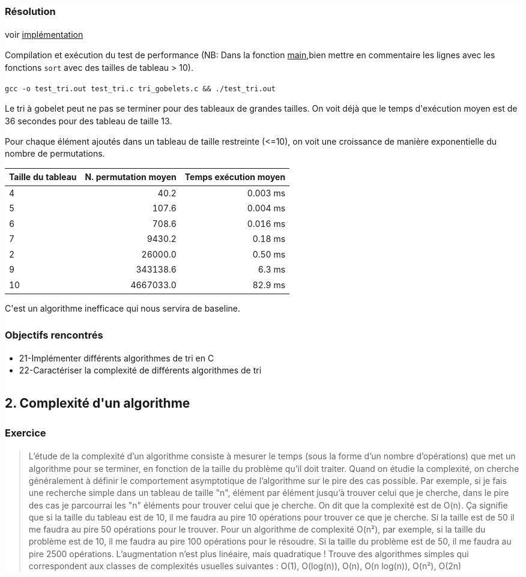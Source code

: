 ### Résolution
voir [implémentation](cours6/code/tri_gobelets.c)

Compilation et exécution du test de performance (NB: Dans la fonction [main](cours6/code/test_tri.c),bien mettre en commentaire les lignes avec les fonctions `sort` avec des tailles de tableau > 10).
```
gcc -o test_tri.out test_tri.c tri_gobelets.c && ./test_tri.out 
```

Le tri à gobelet peut ne pas se terminer pour des tableaux de grandes tailles. On voit déjà que le temps d'exécution moyen est de 36 secondes pour des tableau de taille 13.

Pour chaque élément ajoutés dans un tableau de taille restreinte (<=10), on voit une croissance de manière exponentielle du nombre de permutations.

Taille du tableau   | N. permutation moyen  | Temps exécution moyen |
|:----------        |---:                   |------------:          |
| 4                 | 40.2                  | 0.003 ms     |
| 5                 | 107.6                 | 0.004 ms     |
| 6                 | 708.6                 | 0.016 ms     |
| 7                 | 9430.2                | 0.18 ms     |
| 2                 | 26000.0               | 0.50 ms     |
| 9                 | 343138.6              | 6.3 ms     |
| 10                | 4667033.0             | 82.9 ms     |

C'est un algorithme inefficace qui nous servira de baseline.

### Objectifs rencontrés
* 21-Implémenter différents algorithmes de tri en C
* 22-Caractériser la complexité de différents algorithmes de tri

## 2. Complexité d'un algorithme
### Exercice
>L’étude de la complexité d’un algorithme consiste à mesurer le temps (sous la forme d’un nombre 
d’opérations) que met un algorithme pour se terminer, en fonction de la taille du problème qu’il doit 
traiter. Quand on étudie la complexité, on cherche généralement à définir le comportement 
asymptotique de l’algorithme sur le pire des cas possible. Par exemple, si je fais une recherche 
simple dans un tableau de taille "n", élément par élément jusqu’à trouver celui que je cherche, dans 
le pire des cas je parcourrai les "n" éléments pour trouver celui que je cherche. On dit que la 
complexité est de O(n). Ça signifie que si la taille du tableau est de 10, il me faudra au pire 10 
opérations pour trouver ce que je cherche. Si la taille est de 50 il me faudra au pire 50 opérations 
pour le trouver.
Pour un algorithme de complexité O(n²), par exemple, si  la taille du problème est de 10, il me 
faudra au pire 100 opérations pour le résoudre. Si la taille du problème est de 50, il me faudra au 
pire 2500 opérations. L’augmentation n’est plus linéaire, mais quadratique !
Trouve des algorithmes simples qui correspondent aux classes de complexités usuelles suivantes : 
O(1), O(log(n)), O(n), O(n log(n)), O(n²), O(2n)
